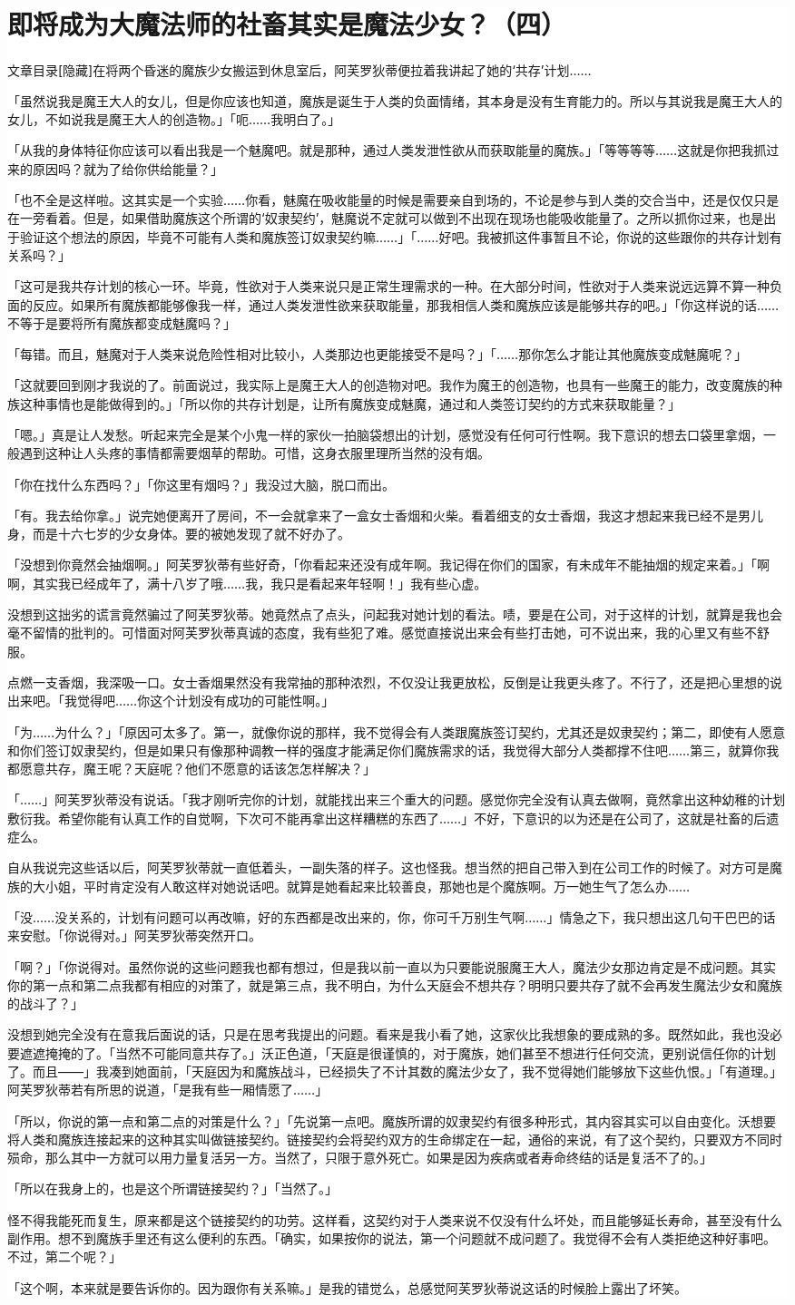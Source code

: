 # 即将成为大魔法师的社畜其实是魔法少女？（四）

文章目录[隐藏]在将两个昏迷的魔族少女搬运到休息室后，阿芙罗狄蒂便拉着我讲起了她的‘共存’计划……

「虽然说我是魔王大人的女儿，但是你应该也知道，魔族是诞生于人类的负面情绪，其本身是没有生育能力的。所以与其说我是魔王大人的女儿，不如说我是魔王大人的创造物。」「呃……我明白了。」

「从我的身体特征你应该可以看出我是一个魅魔吧。就是那种，通过人类发泄性欲从而获取能量的魔族。」「等等等等……这就是你把我抓过来的原因吗？就为了给你供给能量？」

「也不全是这样啦。这其实是一个实验……你看，魅魔在吸收能量的时候是需要亲自到场的，不论是参与到人类的交合当中，还是仅仅只是在一旁看着。但是，如果借助魔族这个所谓的‘奴隶契约’，魅魔说不定就可以做到不出现在现场也能吸收能量了。之所以抓你过来，也是出于验证这个想法的原因，毕竟不可能有人类和魔族签订奴隶契约嘛……」「……好吧。我被抓这件事暂且不论，你说的这些跟你的共存计划有关系吗？」

「这可是我共存计划的核心一环。毕竟，性欲对于人类来说只是正常生理需求的一种。在大部分时间，性欲对于人类来说远远算不算一种负面的反应。如果所有魔族都能够像我一样，通过人类发泄性欲来获取能量，那我相信人类和魔族应该是能够共存的吧。」「你这样说的话……不等于是要将所有魔族都变成魅魔吗？」

「每错。而且，魅魔对于人类来说危险性相对比较小，人类那边也更能接受不是吗？」「……那你怎么才能让其他魔族变成魅魔呢？」

「这就要回到刚才我说的了。前面说过，我实际上是魔王大人的创造物对吧。我作为魔王的创造物，也具有一些魔王的能力，改变魔族的种族这种事情也是能做得到的。」「所以你的共存计划是，让所有魔族变成魅魔，通过和人类签订契约的方式来获取能量？」

「嗯。」真是让人发愁。听起来完全是某个小鬼一样的家伙一拍脑袋想出的计划，感觉没有任何可行性啊。我下意识的想去口袋里拿烟，一般遇到这种让人头疼的事情都需要烟草的帮助。可惜，这身衣服里理所当然的没有烟。

「你在找什么东西吗？」「你这里有烟吗？」我没过大脑，脱口而出。

「有。我去给你拿。」说完她便离开了房间，不一会就拿来了一盒女士香烟和火柴。看着细支的女士香烟，我这才想起来我已经不是男儿身，而是十六七岁的少女身体。要的被她发现了就不好办了。

「没想到你竟然会抽烟啊。」阿芙罗狄蒂有些好奇，「你看起来还没有成年啊。我记得在你们的国家，有未成年不能抽烟的规定来着。」「啊啊，其实我已经成年了，满十八岁了哦……我，我只是看起来年轻啊！」我有些心虚。

没想到这拙劣的谎言竟然骗过了阿芙罗狄蒂。她竟然点了点头，问起我对她计划的看法。啧，要是在公司，对于这样的计划，就算是我也会毫不留情的批判的。可惜面对阿芙罗狄蒂真诚的态度，我有些犯了难。感觉直接说出来会有些打击她，可不说出来，我的心里又有些不舒服。

点燃一支香烟，我深吸一口。女士香烟果然没有我常抽的那种浓烈，不仅没让我更放松，反倒是让我更头疼了。不行了，还是把心里想的说出来吧。「我觉得吧……你这个计划没有成功的可能性啊。」

「为……为什么？」「原因可太多了。第一，就像你说的那样，我不觉得会有人类跟魔族签订契约，尤其还是奴隶契约；第二，即使有人愿意和你们签订奴隶契约，但是如果只有像那种调教一样的强度才能满足你们魔族需求的话，我觉得大部分人类都撑不住吧……第三，就算你我都愿意共存，魔王呢？天庭呢？他们不愿意的话该怎怎样解决？」

「……」阿芙罗狄蒂没有说话。「我才刚听完你的计划，就能找出来三个重大的问题。感觉你完全没有认真去做啊，竟然拿出这种幼稚的计划敷衍我。希望你能有认真工作的自觉啊，下次可不能再拿出这样糟糕的东西了……」不好，下意识的以为还是在公司了，这就是社畜的后遗症么。

自从我说完这些话以后，阿芙罗狄蒂就一直低着头，一副失落的样子。这也怪我。想当然的把自己带入到在公司工作的时候了。对方可是魔族的大小姐，平时肯定没有人敢这样对她说话吧。就算是她看起来比较善良，那她也是个魔族啊。万一她生气了怎么办……

「没……没关系的，计划有问题可以再改嘛，好的东西都是改出来的，你，你可千万别生气啊……」情急之下，我只想出这几句干巴巴的话来安慰。「你说得对。」阿芙罗狄蒂突然开口。

「啊？」「你说得对。虽然你说的这些问题我也都有想过，但是我以前一直以为只要能说服魔王大人，魔法少女那边肯定是不成问题。其实你的第一点和第二点我都有相应的对策了，就是第三点，我不明白，为什么天庭会不想共存？明明只要共存了就不会再发生魔法少女和魔族的战斗了？」

没想到她完全没有在意我后面说的话，只是在思考我提出的问题。看来是我小看了她，这家伙比我想象的要成熟的多。既然如此，我也没必要遮遮掩掩的了。「当然不可能同意共存了。」沃正色道，「天庭是很谨慎的，对于魔族，她们甚至不想进行任何交流，更别说信任你的计划了。而且——」我凑到她面前，「天庭因为和魔族战斗，已经损失了不计其数的魔法少女了，我不觉得她们能够放下这些仇恨。」「有道理。」阿芙罗狄蒂若有所思的说道，「是我有些一厢情愿了……」

「所以，你说的第一点和第二点的对策是什么？」「先说第一点吧。魔族所谓的奴隶契约有很多种形式，其内容其实可以自由变化。沃想要将人类和魔族连接起来的这种其实叫做链接契约。链接契约会将契约双方的生命绑定在一起，通俗的来说，有了这个契约，只要双方不同时殒命，那么其中一方就可以用力量复活另一方。当然了，只限于意外死亡。如果是因为疾病或者寿命终结的话是复活不了的。」

「所以在我身上的，也是这个所谓链接契约？」「当然了。」

怪不得我能死而复生，原来都是这个链接契约的功劳。这样看，这契约对于人类来说不仅没有什么坏处，而且能够延长寿命，甚至没有什么副作用。想不到魔族手里还有这么便利的东西。「确实，如果按你的说法，第一个问题就不成问题了。我觉得不会有人类拒绝这种好事吧。不过，第二个呢？」

「这个啊，本来就是要告诉你的。因为跟你有关系嘛。」是我的错觉么，总感觉阿芙罗狄蒂说这话的时候脸上露出了坏笑。
